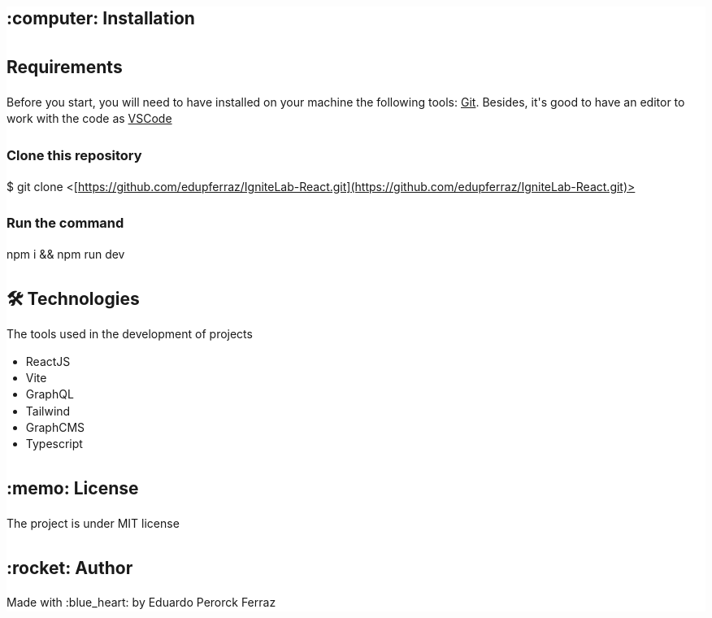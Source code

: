 </p>

<h2 id="installation"> :computer: Installation </h2> 

## Requirements

Before you start, you will need to have installed on your machine the following tools:
[Git](https://git-scm.com). 
Besides, it's good to have an editor to work with the code as [VSCode](https://code.visualstudio.com/)

### Clone this repository
$ git clone <[https://github.com/edupferraz/IgniteLab-React.git](https://github.com/edupferraz/IgniteLab-React.git)>

### Run the command

npm i && npm run dev

<h2 id="technologies"> 🛠️ Technologies </h2> 

<p>The tools used in the development of projects</p>

- ReactJS
- Vite
- GraphQL
- Tailwind
- GraphCMS
- Typescript

<h2 id="license"> :memo: License </h2> 

<p> The project is under MIT license </p>


<h2 id="author"> :rocket:  Author </h2>  

<p> Made with :blue_heart: by Eduardo Perorck Ferraz </p>
